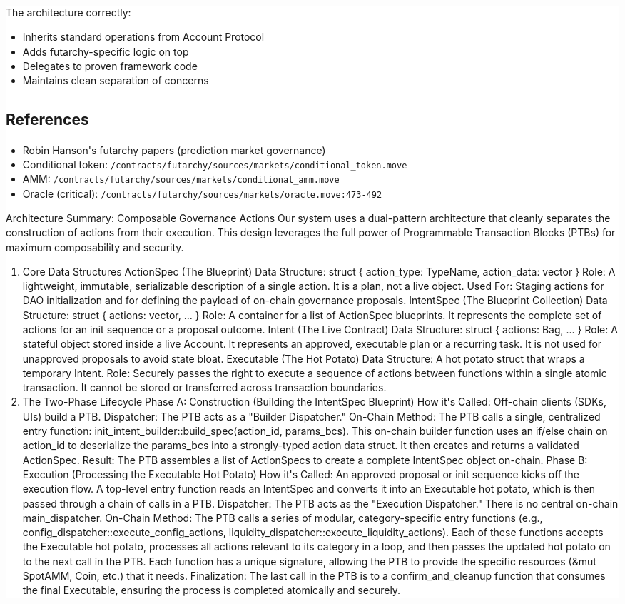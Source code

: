 The architecture correctly:
- Inherits standard operations from Account Protocol
- Adds futarchy-specific logic on top
- Delegates to proven framework code
- Maintains clean separation of concerns

## References

- Robin Hanson's futarchy papers (prediction market governance)
- Conditional token: `/contracts/futarchy/sources/markets/conditional_token.move`
- AMM: `/contracts/futarchy/sources/markets/conditional_amm.move`
- Oracle (critical): `/contracts/futarchy/sources/markets/oracle.move:473-492`



Architecture Summary: Composable Governance Actions
Our system uses a dual-pattern architecture that cleanly separates the construction of actions from their execution. This design leverages the full power of Programmable Transaction Blocks (PTBs) for maximum composability and security.
1. Core Data Structures
ActionSpec (The Blueprint)
Data Structure: struct { action_type: TypeName, action_data: vector<u8> }
Role: A lightweight, immutable, serializable description of a single action. It is a plan, not a live object.
Used For: Staging actions for DAO initialization and for defining the payload of on-chain governance proposals.
IntentSpec (The Blueprint Collection)
Data Structure: struct { actions: vector<ActionSpec>, ... }
Role: A container for a list of ActionSpec blueprints. It represents the complete set of actions for an init sequence or a proposal outcome.
Intent (The Live Contract)
Data Structure: struct { actions: Bag, ... }
Role: A stateful object stored inside a live Account. It represents an approved, executable plan or a recurring task. It is not used for unapproved proposals to avoid state bloat.
Executable (The Hot Potato)
Data Structure: A hot potato struct that wraps a temporary Intent.
Role: Securely passes the right to execute a sequence of actions between functions within a single atomic transaction. It cannot be stored or transferred across transaction boundaries.
2. The Two-Phase Lifecycle
Phase A: Construction (Building the IntentSpec Blueprint)
How it's Called: Off-chain clients (SDKs, UIs) build a PTB.
Dispatcher: The PTB acts as a "Builder Dispatcher."
On-Chain Method: The PTB calls a single, centralized entry function: init_intent_builder::build_spec(action_id, params_bcs).
This on-chain builder function uses an if/else chain on action_id to deserialize the params_bcs into a strongly-typed action data struct.
It then creates and returns a validated ActionSpec.
Result: The PTB assembles a list of ActionSpecs to create a complete IntentSpec object on-chain.
Phase B: Execution (Processing the Executable Hot Potato)
How it's Called: An approved proposal or init sequence kicks off the execution flow. A top-level entry function reads an IntentSpec and converts it into an Executable hot potato, which is then passed through a chain of calls in a PTB.
Dispatcher: The PTB acts as the "Execution Dispatcher." There is no central on-chain main_dispatcher.
On-Chain Method: The PTB calls a series of modular, category-specific entry functions (e.g., config_dispatcher::execute_config_actions, liquidity_dispatcher::execute_liquidity_actions).
Each of these functions accepts the Executable hot potato, processes all actions relevant to its category in a loop, and then passes the updated hot potato on to the next call in the PTB.
Each function has a unique signature, allowing the PTB to provide the specific resources (&mut SpotAMM, Coin<T>, etc.) that it needs.
Finalization: The last call in the PTB is to a confirm_and_cleanup function that consumes the final Executable, ensuring the process is completed atomically and securely.